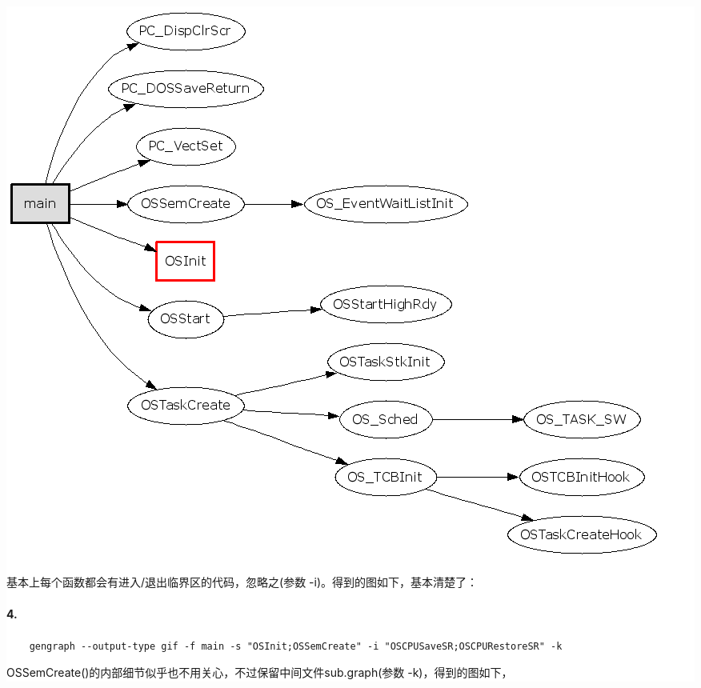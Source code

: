 ![](/images/tools/2016-03-21-5.gif)

基本上每个函数都会有进入/退出临界区的代码，忽略之(参数 -i)。得到的图如下，基本清楚了：

#### 4.
```
	gengraph --output-type gif -f main -s "OSInit;OSSemCreate" -i "OSCPUSaveSR;OSCPURestoreSR" -k
```

OSSemCreate()的内部细节似乎也不用关心，不过保留中间文件sub.graph(参数 -k)，得到的图如下，
